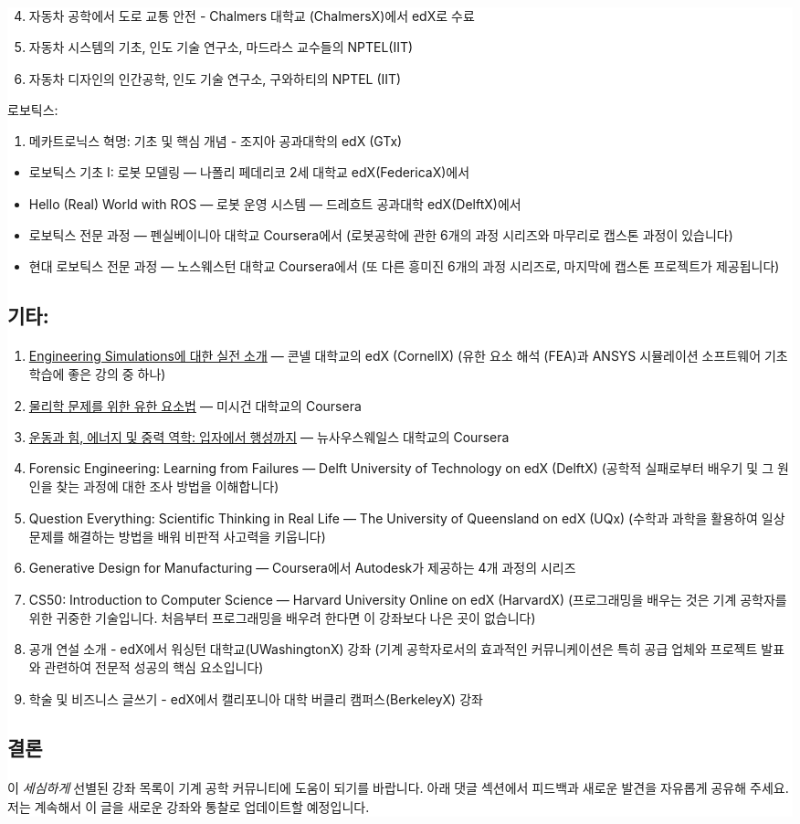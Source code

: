 4. 자동차 공학에서 도로 교통 안전 - Chalmers 대학교 (ChalmersX)에서 edX로 수료

<div class="content-ad"></div>

5. 자동차 시스템의 기초, 인도 기술 연구소, 마드라스 교수들의 NPTEL(IIT)

6. 자동차 디자인의 인간공학, 인도 기술 연구소, 구와하티의 NPTEL (IIT)

로보틱스:

1. 메카트로닉스 혁명: 기초 및 핵심 개념 - 조지아 공과대학의 edX (GTx)

<div class="content-ad"></div>

- 로보틱스 기초 I: 로봇 모델링 — 나폴리 페데리코 2세 대학교 edX(FedericaX)에서

- Hello (Real) World with ROS — 로봇 운영 시스템 — 드레흐트 공과대학 edX(DelftX)에서

- 로보틱스 전문 과정 — 펜실베이니아 대학교 Coursera에서
(로봇공학에 관한 6개의 과정 시리즈와 마무리로 캡스톤 과정이 있습니다)

- 현대 로보틱스 전문 과정 — 노스웨스턴 대학교 Coursera에서
(또 다른 흥미진 6개의 과정 시리즈로, 마지막에 캡스톤 프로젝트가 제공됩니다)

<div class="content-ad"></div>

## 기타:

1. [Engineering Simulations에 대한 실전 소개](https://www.edx.org/course/a-hands-on-introduction-to-engineering-simulations) — 콘넬 대학교의 edX (CornellX)
   (유한 요소 해석 (FEA)과 ANSYS 시뮬레이션 소프트웨어 기초 학습에 좋은 강의 중 하나)

2. [물리학 문제를 위한 유한 요소법](https://www.coursera.org/umich) — 미시건 대학교의 Coursera

3. [운동과 힘, 에너지 및 중력 역학: 입자에서 행성까지](https://www.coursera.org/ns) — 뉴사우스웨일스 대학교의 Coursera

<div class="content-ad"></div>

4. Forensic Engineering: Learning from Failures — Delft University of Technology on edX (DelftX)
(공학적 실패로부터 배우기 및 그 원인을 찾는 과정에 대한 조사 방법을 이해합니다)

5. Question Everything: Scientific Thinking in Real Life — The University of Queensland on edX (UQx)
(수학과 과학을 활용하여 일상 문제를 해결하는 방법을 배워 비판적 사고력을 키웁니다)

6. Generative Design for Manufacturing — Coursera에서 Autodesk가 제공하는 4개 과정의 시리즈

7. CS50: Introduction to Computer Science — Harvard University Online on edX (HarvardX)
(프로그래밍을 배우는 것은 기계 공학자를 위한 귀중한 기술입니다. 처음부터 프로그래밍을 배우려 한다면 이 강좌보다 나은 곳이 없습니다)

<div class="content-ad"></div>

8. 공개 연설 소개 - edX에서 워싱턴 대학교(UWashingtonX) 강좌
(기계 공학자로서의 효과적인 커뮤니케이션은 특히 공급 업체와 프로젝트 발표와 관련하여 전문적 성공의 핵심 요소입니다)

9. 학술 및 비즈니스 글쓰기 - edX에서 캘리포니아 대학 버클리 캠퍼스(BerkeleyX) 강좌

## 결론

이 *세심하게* 선별된 강좌 목록이 기계 공학 커뮤니티에 도움이 되기를 바랍니다. 아래 댓글 섹션에서 피드백과 새로운 발견을 자유롭게 공유해 주세요. 저는 계속해서 이 글을 새로운 강좌와 통찰로 업데이트할 예정입니다.
